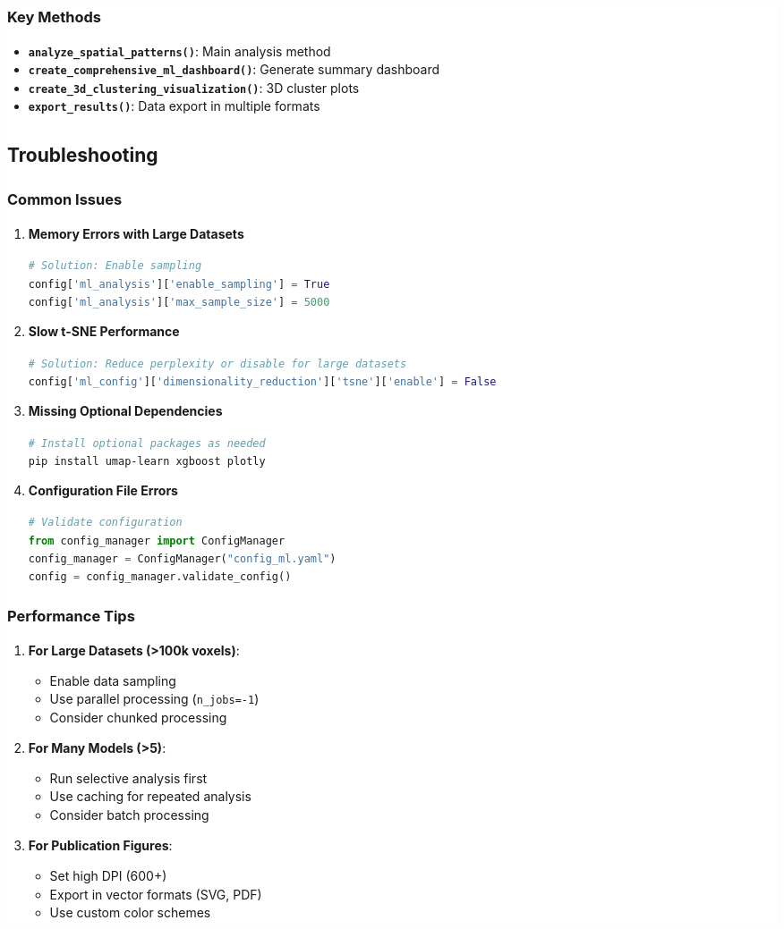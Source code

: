 ### Key Methods

- **`analyze_spatial_patterns()`**: Main analysis method
- **`create_comprehensive_ml_dashboard()`**: Generate summary dashboard
- **`create_3d_clustering_visualization()`**: 3D cluster plots
- **`export_results()`**: Data export in multiple formats

## Troubleshooting

### Common Issues

1. **Memory Errors with Large Datasets**
   ```python
   # Solution: Enable sampling
   config['ml_analysis']['enable_sampling'] = True
   config['ml_analysis']['max_sample_size'] = 5000
   ```

2. **Slow t-SNE Performance**
   ```python
   # Solution: Reduce perplexity or disable for large datasets
   config['ml_config']['dimensionality_reduction']['tsne']['enable'] = False
   ```

3. **Missing Optional Dependencies**
   ```bash
   # Install optional packages as needed
   pip install umap-learn xgboost plotly
   ```

4. **Configuration File Errors**
   ```python
   # Validate configuration
   from config_manager import ConfigManager
   config_manager = ConfigManager("config_ml.yaml")
   config = config_manager.validate_config()
   ```

### Performance Tips

1. **For Large Datasets (>100k voxels)**:
   - Enable data sampling
   - Use parallel processing (`n_jobs=-1`)
   - Consider chunked processing

2. **For Many Models (>5)**:
   - Run selective analysis first
   - Use caching for repeated analysis
   - Consider batch processing

3. **For Publication Figures**:
   - Set high DPI (600+)
   - Export in vector formats (SVG, PDF)
   - Use custom color schemes
